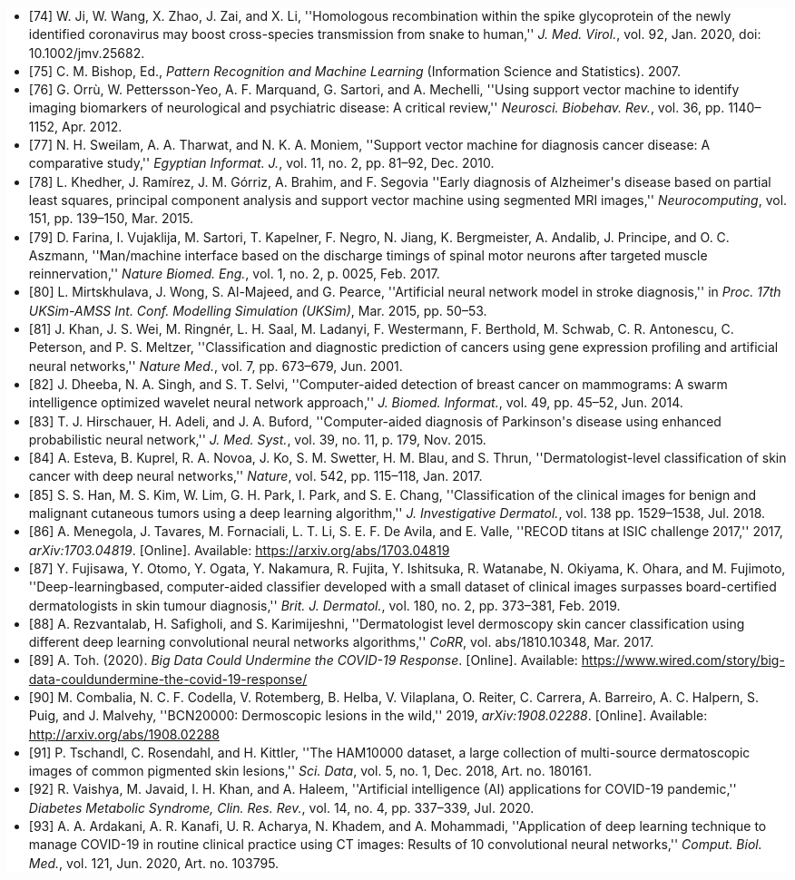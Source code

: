 - [74] W. Ji, W. Wang, X. Zhao, J. Zai, and X. Li, ''Homologous recombination within the spike glycoprotein of the newly identified coronavirus may boost cross-species transmission from snake to human,'' *J. Med. Virol.*, vol. 92, Jan. 2020, doi: 10.1002/jmv.25682.
- [75] C. M. Bishop, Ed., *Pattern Recognition and Machine Learning* (Information Science and Statistics). 2007.
- [76] G. Orrù, W. Pettersson-Yeo, A. F. Marquand, G. Sartori, and A. Mechelli, ''Using support vector machine to identify imaging biomarkers of neurological and psychiatric disease: A critical review,'' *Neurosci. Biobehav. Rev.*, vol. 36, pp. 1140–1152, Apr. 2012.
- [77] N. H. Sweilam, A. A. Tharwat, and N. K. A. Moniem, ''Support vector machine for diagnosis cancer disease: A comparative study,'' *Egyptian Informat. J.*, vol. 11, no. 2, pp. 81–92, Dec. 2010.
- [78] L. Khedher, J. Ramírez, J. M. Górriz, A. Brahim, and F. Segovia ''Early diagnosis of Alzheimer's disease based on partial least squares, principal component analysis and support vector machine using segmented MRI images,'' *Neurocomputing*, vol. 151, pp. 139–150, Mar. 2015.
- [79] D. Farina, I. Vujaklija, M. Sartori, T. Kapelner, F. Negro, N. Jiang, K. Bergmeister, A. Andalib, J. Principe, and O. C. Aszmann, ''Man/machine interface based on the discharge timings of spinal motor neurons after targeted muscle reinnervation,'' *Nature Biomed. Eng.*, vol. 1, no. 2, p. 0025, Feb. 2017.
- [80] L. Mirtskhulava, J. Wong, S. Al-Majeed, and G. Pearce, ''Artificial neural network model in stroke diagnosis,'' in *Proc. 17th UKSim-AMSS Int. Conf. Modelling Simulation (UKSim)*, Mar. 2015, pp. 50–53.
- [81] J. Khan, J. S. Wei, M. Ringnér, L. H. Saal, M. Ladanyi, F. Westermann, F. Berthold, M. Schwab, C. R. Antonescu, C. Peterson, and P. S. Meltzer, ''Classification and diagnostic prediction of cancers using gene expression profiling and artificial neural networks,'' *Nature Med.*, vol. 7, pp. 673–679, Jun. 2001.
- [82] J. Dheeba, N. A. Singh, and S. T. Selvi, ''Computer-aided detection of breast cancer on mammograms: A swarm intelligence optimized wavelet neural network approach,'' *J. Biomed. Informat.*, vol. 49, pp. 45–52, Jun. 2014.
- [83] T. J. Hirschauer, H. Adeli, and J. A. Buford, ''Computer-aided diagnosis of Parkinson's disease using enhanced probabilistic neural network,'' *J. Med. Syst.*, vol. 39, no. 11, p. 179, Nov. 2015.
- [84] A. Esteva, B. Kuprel, R. A. Novoa, J. Ko, S. M. Swetter, H. M. Blau, and S. Thrun, ''Dermatologist-level classification of skin cancer with deep neural networks,'' *Nature*, vol. 542, pp. 115–118, Jan. 2017.
- [85] S. S. Han, M. S. Kim, W. Lim, G. H. Park, I. Park, and S. E. Chang, ''Classification of the clinical images for benign and malignant cutaneous tumors using a deep learning algorithm,'' *J. Investigative Dermatol.*, vol. 138 pp. 1529–1538, Jul. 2018.
- [86] A. Menegola, J. Tavares, M. Fornaciali, L. T. Li, S. E. F. De Avila, and E. Valle, ''RECOD titans at ISIC challenge 2017,'' 2017, *arXiv:1703.04819*. [Online]. Available: https://arxiv.org/abs/1703.04819
- [87] Y. Fujisawa, Y. Otomo, Y. Ogata, Y. Nakamura, R. Fujita, Y. Ishitsuka, R. Watanabe, N. Okiyama, K. Ohara, and M. Fujimoto, ''Deep-learningbased, computer-aided classifier developed with a small dataset of clinical images surpasses board-certified dermatologists in skin tumour diagnosis,'' *Brit. J. Dermatol.*, vol. 180, no. 2, pp. 373–381, Feb. 2019.
- [88] A. Rezvantalab, H. Safigholi, and S. Karimijeshni, ''Dermatologist level dermoscopy skin cancer classification using different deep learning convolutional neural networks algorithms,'' *CoRR*, vol. abs/1810.10348, Mar. 2017.
- [89] A. Toh. (2020). *Big Data Could Undermine the COVID-19 Response*. [Online]. Available: https://www.wired.com/story/big-data-couldundermine-the-covid-19-response/
- [90] M. Combalia, N. C. F. Codella, V. Rotemberg, B. Helba, V. Vilaplana, O. Reiter, C. Carrera, A. Barreiro, A. C. Halpern, S. Puig, and J. Malvehy, ''BCN20000: Dermoscopic lesions in the wild,'' 2019, *arXiv:1908.02288*. [Online]. Available: http://arxiv.org/abs/1908.02288
- [91] P. Tschandl, C. Rosendahl, and H. Kittler, ''The HAM10000 dataset, a large collection of multi-source dermatoscopic images of common pigmented skin lesions,'' *Sci. Data*, vol. 5, no. 1, Dec. 2018, Art. no. 180161.
- [92] R. Vaishya, M. Javaid, I. H. Khan, and A. Haleem, ''Artificial intelligence (AI) applications for COVID-19 pandemic,'' *Diabetes Metabolic Syndrome, Clin. Res. Rev.*, vol. 14, no. 4, pp. 337–339, Jul. 2020.
- [93] A. A. Ardakani, A. R. Kanafi, U. R. Acharya, N. Khadem, and A. Mohammadi, ''Application of deep learning technique to manage COVID-19 in routine clinical practice using CT images: Results of 10 convolutional neural networks,'' *Comput. Biol. Med.*, vol. 121, Jun. 2020, Art. no. 103795.